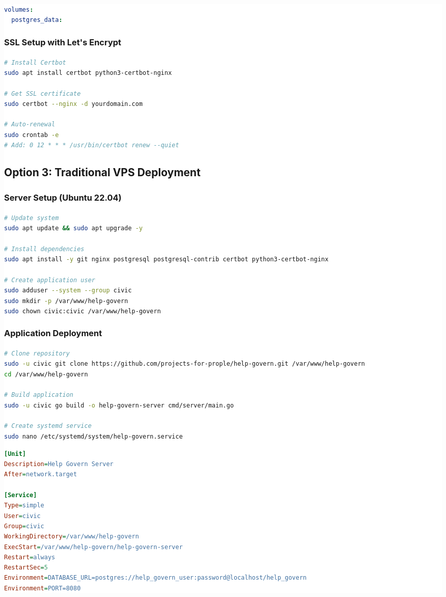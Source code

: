 ```yaml
volumes:
  postgres_data:
```

### SSL Setup with Let's Encrypt

```bash
# Install Certbot
sudo apt install certbot python3-certbot-nginx

# Get SSL certificate
sudo certbot --nginx -d yourdomain.com

# Auto-renewal
sudo crontab -e
# Add: 0 12 * * * /usr/bin/certbot renew --quiet
```

## Option 3: Traditional VPS Deployment

### Server Setup (Ubuntu 22.04)

```bash
# Update system
sudo apt update && sudo apt upgrade -y

# Install dependencies
sudo apt install -y git nginx postgresql postgresql-contrib certbot python3-certbot-nginx

# Create application user
sudo adduser --system --group civic
sudo mkdir -p /var/www/help-govern
sudo chown civic:civic /var/www/help-govern
```

### Application Deployment

```bash
# Clone repository
sudo -u civic git clone https://github.com/projects-for-prople/help-govern.git /var/www/help-govern
cd /var/www/help-govern

# Build application
sudo -u civic go build -o help-govern-server cmd/server/main.go

# Create systemd service
sudo nano /etc/systemd/system/help-govern.service
```

```ini
[Unit]
Description=Help Govern Server
After=network.target

[Service]
Type=simple
User=civic
Group=civic
WorkingDirectory=/var/www/help-govern
ExecStart=/var/www/help-govern/help-govern-server
Restart=always
RestartSec=5
Environment=DATABASE_URL=postgres://help_govern_user:password@localhost/help_govern
Environment=PORT=8080

```